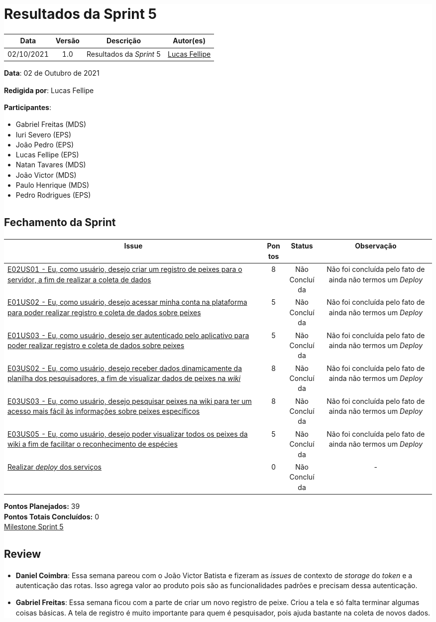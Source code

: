 # Resultados da Sprint 5

|    Data    | Versão |         Descrição         |           Autor(es)           |
| :--------: | :----: | :-----------------------: | :---------------------------: |
| 02/10/2021 |  1.0   | Resultados da *Sprint* 5 | [Lucas Fellipe](https://github.com/lucasfcm9) |

**Data**: 02 de Outubro de 2021

**Redigida por**: Lucas Fellipe

**Participantes**: 
* Gabriel Freitas (MDS)
* Iuri Severo (EPS)
* João Pedro (EPS)
* Lucas Fellipe (EPS)
* Natan Tavares (MDS)
* João Victor (MDS)
* Paulo Henrique (MDS)
* Pedro Rodrigues (EPS)


## Fechamento da Sprint

| Issue | Pontos | Status | Observação |
| ----- | :----: | :----: | :----: |
| [E02US01 - Eu, como usuário, desejo criar um registro de peixes para o servidor, a fim de realizar a coleta de dados](https://github.com/fga-eps-mds/2021.1-Pro-Especies-Docs/issues/60) | 8 | Não Concluída | Não foi concluída pelo fato de ainda não termos um *Deploy* |
| [E01US02 - Eu, como usuário, desejo acessar minha conta na plataforma para poder realizar registro e coleta de dados sobre peixes](https://github.com/fga-eps-mds/2021.1-Pro-Especies-Docs/issues/45) | 5 | Não Concluída | Não foi concluída pelo fato de ainda não termos um *Deploy* |
| [E01US03 - Eu, como usuário, desejo ser autenticado pelo aplicativo para poder realizar registro e coleta de dados sobre peixes](https://github.com/fga-eps-mds/2021.1-Pro-Especies-Docs/issues/46) | 5 | Não Concluída | Não foi concluída pelo fato de ainda não termos um *Deploy* |
| [E03US02 - Eu, como usuário, desejo receber dados dinamicamente da planilha dos pesquisadores, a fim de visualizar dados de peixes na *wiki*](https://github.com/fga-eps-mds/2021.1-Pro-Especies-Docs/issues/76) | 8 | Não Concluída | Não foi concluída pelo fato de ainda não termos um *Deploy* |
| [E03US03 - Eu, como usuário, desejo pesquisar peixes na wiki para ter um acesso mais fácil às informações sobre peixes específicos](https://github.com/fga-eps-mds/2021.1-Pro-Especies-Docs/issues/79) | 8 | Não Concluída | Não foi concluída pelo fato de ainda não termos um *Deploy* |
| [E03US05 - Eu, como usuário, desejo poder visualizar todos os peixes da wiki a fim de facilitar o reconhecimento de espécies](https://github.com/fga-eps-mds/2021.1-Pro-Especies-Docs/issues/127) | 5 | Não Concluída | Não foi concluída pelo fato de ainda não termos um *Deploy* |
| [Realizar *deploy* dos serviços](https://github.com/fga-eps-mds/2021.1-Pro-Especies-Docs/issues/128) | 0 | Não Concluída | - |

__Pontos Planejados:__ 39 </br>
__Pontos Totais Concluídos:__ 0 </br>
[Milestone Sprint 5](https://github.com/fga-eps-mds/2021.1-Pro-Especies-Docs/milestone/9)

## Review

* **Daniel Coimbra**: Essa semana pareou com o João Victor Batista e fizeram as *issues* de contexto de *storage* do *token* e a autenticação das rotas. Isso agrega valor ao produto pois são as funcionalidades padrões e precisam dessa autenticação.

* **Gabriel Freitas**: Essa semana ficou com a parte de criar um novo registro de peixe. Criou a tela e só falta terminar algumas coisas básicas. A tela de registro é muito importante para quem é pesquisador, pois ajuda bastante na coleta de novos dados.
